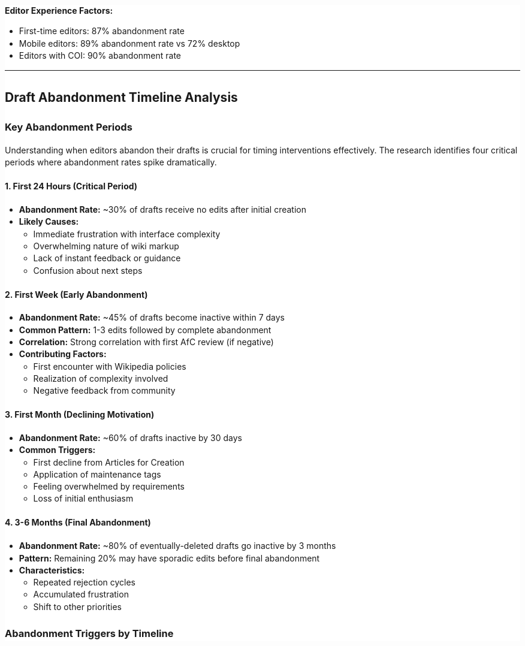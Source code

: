 **Editor Experience Factors:**
- First-time editors: 87% abandonment rate
- Mobile editors: 89% abandonment rate vs 72% desktop
- Editors with COI: 90% abandonment rate

---

<div style="page-break-before: always;"></div>

## Draft Abandonment Timeline Analysis

### Key Abandonment Periods

Understanding when editors abandon their drafts is crucial for timing interventions effectively. The research identifies four critical periods where abandonment rates spike dramatically.

#### 1. First 24 Hours (Critical Period)
- **Abandonment Rate:** ~30% of drafts receive no edits after initial creation
- **Likely Causes:** 
  - Immediate frustration with interface complexity
  - Overwhelming nature of wiki markup
  - Lack of instant feedback or guidance
  - Confusion about next steps

#### 2. First Week (Early Abandonment)
- **Abandonment Rate:** ~45% of drafts become inactive within 7 days
- **Common Pattern:** 1-3 edits followed by complete abandonment
- **Correlation:** Strong correlation with first AfC review (if negative)
- **Contributing Factors:**
  - First encounter with Wikipedia policies
  - Realization of complexity involved
  - Negative feedback from community

#### 3. First Month (Declining Motivation)
- **Abandonment Rate:** ~60% of drafts inactive by 30 days
- **Common Triggers:**
  - First decline from Articles for Creation
  - Application of maintenance tags
  - Feeling overwhelmed by requirements
  - Loss of initial enthusiasm

#### 4. 3-6 Months (Final Abandonment)
- **Abandonment Rate:** ~80% of eventually-deleted drafts go inactive by 3 months
- **Pattern:** Remaining 20% may have sporadic edits before final abandonment
- **Characteristics:**
  - Repeated rejection cycles
  - Accumulated frustration
  - Shift to other priorities

<div style="page-break-before: always;"></div>

### Abandonment Triggers by Timeline
